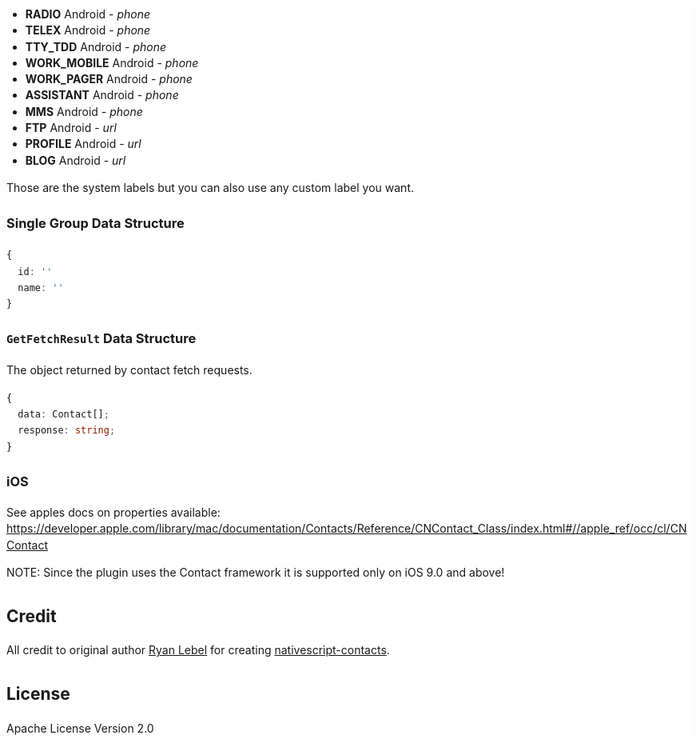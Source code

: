 - **RADIO**
  Android - _phone_
- **TELEX**
  Android - _phone_
- **TTY_TDD**
  Android - _phone_
- **WORK_MOBILE**
  Android - _phone_
- **WORK_PAGER**
  Android - _phone_
- **ASSISTANT**
  Android - _phone_
- **MMS**
  Android - _phone_
- **FTP**
  Android - _url_
- **PROFILE**
  Android - _url_
- **BLOG**
  Android - _url_

Those are the system labels but you can also use any custom label you want.

### Single Group Data Structure

```ts
{
  id: ''
  name: ''
}
```

### `GetFetchResult` Data Structure

The object returned by contact fetch requests.

```ts
{
  data: Contact[];
  response: string;
}
```

### iOS

See apples docs on properties available:
https://developer.apple.com/library/mac/documentation/Contacts/Reference/CNContact_Class/index.html#//apple_ref/occ/cl/CNContact

NOTE: Since the plugin uses the Contact framework it is supported only on iOS 9.0 and above!

## Credit

All credit to original author [Ryan Lebel](https://github.com/firescript) for creating [nativescript-contacts](https://github.com/firescript/nativescript-contacts).

## License

Apache License Version 2.0
